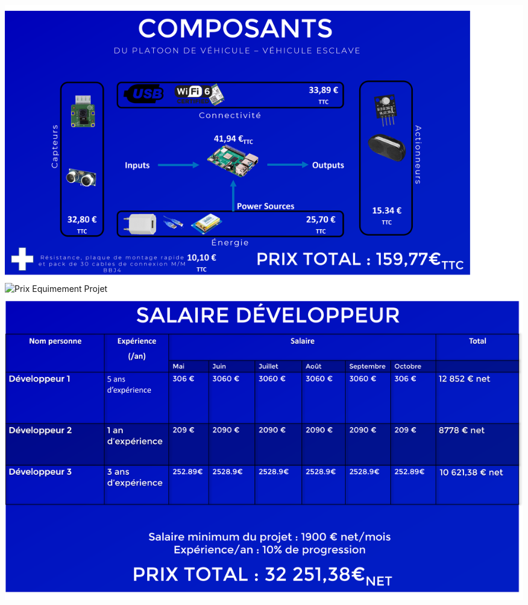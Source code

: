 <img src=../pictures/prixExemple/ComposantVehiculeEsclave.png alt="Composant Véhicule Esclave" width=1000/>

<img src=../pictures/prixExemple/PrixEquipementProjet.png alt="Prix Equimement Projet" width=1000/>

<img src=../pictures/prixExemple/DevSalaire.png alt="Salaire Developpeur" width=1000/>
